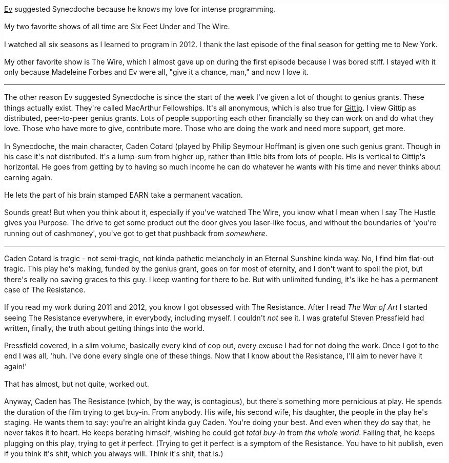 [Ev](http://evbogue.com) suggested Synecdoche because he knows my love for intense programming. 

My two favorite shows of all time are Six Feet Under and The Wire. 

I watched all six seasons as I learned to program in 2012. I thank the last episode of the final season for getting me to New York.

My other favorite show is The Wire, which I almost gave up on during the first episode because I was bored stiff. I stayed with it only because Madeleine Forbes and Ev were all, "give it a chance, man," and now I love it.

<hr />

The other reason Ev suggested Synecdoche is since the start of the week I've given a lot of thought to genius grants. These things actually exist. They're called MacArthur Fellowships. It's all anonymous, which is also true for [Gittip](http://gittip.com). I view Gittip as distributed, peer-to-peer genius grants. Lots of people supporting each other financially so they can work on and do what they love. Those who have more to give, contribute more. Those who are doing the work and need more support, get more.

In Synecdoche, the main character, Caden Cotard (played by Philip Seymour Hoffman) is given one such genius grant. Though in his case it's not distributed. It's a lump-sum from higher up, rather than little bits from lots of people. His is vertical to Gittip's horizontal. He goes from getting by to having so much income he can do whatever he wants with his time and never thinks about earning again. 

He lets the part of his brain stamped EARN take a permanent vacation.

Sounds great! But when you think about it, especially if you've watched The Wire, you know what I mean when I say The Hustle gives you Purpose. The drive to get some product out the door gives you laser-like focus, and without the boundaries of 'you're running out of cashmoney', you've got to get that pushback from _somewhere_.

<hr />

Caden Cotard is tragic - not semi-tragic, not kinda pathetic melancholy in an Eternal Sunshine kinda way. No, I find him flat-out tragic. This play he's making, funded by the genius grant, goes on for most of eternity, and I don't want to spoil the plot, but there's really no saving graces to this guy. I keep wanting for there to be. But with unlimited funding, it's like he has a permanent case of The Resistance.

If you read my work during 2011 and 2012, you know I got obsessed with The Resistance. After I read _The War of Art_ I started seeing The Resistance everywhere, in everybody, including myself. I couldn't _not_ see it. I was grateful Steven Pressfield had written, finally, the truth about getting things into the world. 

Pressfield covered, in a slim volume, basically every kind of cop out, every excuse I had for not doing the work. Once I got to the end I was all, 'huh. I've done every single one of these things. Now that I know about the Resistance, I'll aim to never have it again!' 

That has almost, but not quite, worked out. 

Anyway, Caden has The Resistance (which, by the way, is contagious), but there's something more pernicious at play. He spends the duration of the film trying to get buy-in. From anybody. His wife, his second wife, his daughter, the people in the play he's staging. He wants them to say: you're an alright kinda guy Caden. You're doing your best. And even when they _do_ say that, he never takes it to heart. He keeps berating himself, wishing he could get _total buy-in_ from _the whole world_. Failing that, he keeps plugging on this play, trying to get _it_ perfect. (Trying to get it perfect is a symptom of the Resistance. You have to hit publish, even if you think it's shit, which you always will. Think it's shit, that is.)
